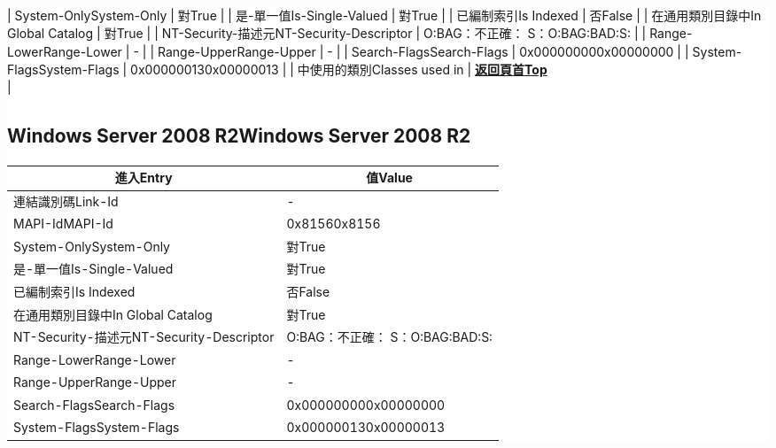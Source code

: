 | <span data-ttu-id="ec5fc-235">System-Only</span><span class="sxs-lookup"><span data-stu-id="ec5fc-235">System-Only</span></span>            | <span data-ttu-id="ec5fc-236">對</span><span class="sxs-lookup"><span data-stu-id="ec5fc-236">True</span></span>                            |
| <span data-ttu-id="ec5fc-237">是-單一值</span><span class="sxs-lookup"><span data-stu-id="ec5fc-237">Is-Single-Valued</span></span>       | <span data-ttu-id="ec5fc-238">對</span><span class="sxs-lookup"><span data-stu-id="ec5fc-238">True</span></span>                            |
| <span data-ttu-id="ec5fc-239">已編制索引</span><span class="sxs-lookup"><span data-stu-id="ec5fc-239">Is Indexed</span></span>             | <span data-ttu-id="ec5fc-240">否</span><span class="sxs-lookup"><span data-stu-id="ec5fc-240">False</span></span>                           |
| <span data-ttu-id="ec5fc-241">在通用類別目錄中</span><span class="sxs-lookup"><span data-stu-id="ec5fc-241">In Global Catalog</span></span>      | <span data-ttu-id="ec5fc-242">對</span><span class="sxs-lookup"><span data-stu-id="ec5fc-242">True</span></span>                            |
| <span data-ttu-id="ec5fc-243">NT-Security-描述元</span><span class="sxs-lookup"><span data-stu-id="ec5fc-243">NT-Security-Descriptor</span></span> | <span data-ttu-id="ec5fc-244">O:BAG：不正確： S：</span><span class="sxs-lookup"><span data-stu-id="ec5fc-244">O:BAG:BAD:S:</span></span>                    |
| <span data-ttu-id="ec5fc-245">Range-Lower</span><span class="sxs-lookup"><span data-stu-id="ec5fc-245">Range-Lower</span></span>            | \-                              |
| <span data-ttu-id="ec5fc-246">Range-Upper</span><span class="sxs-lookup"><span data-stu-id="ec5fc-246">Range-Upper</span></span>            | \-                              |
| <span data-ttu-id="ec5fc-247">Search-Flags</span><span class="sxs-lookup"><span data-stu-id="ec5fc-247">Search-Flags</span></span>           | <span data-ttu-id="ec5fc-248">0x00000000</span><span class="sxs-lookup"><span data-stu-id="ec5fc-248">0x00000000</span></span>                      |
| <span data-ttu-id="ec5fc-249">System-Flags</span><span class="sxs-lookup"><span data-stu-id="ec5fc-249">System-Flags</span></span>           | <span data-ttu-id="ec5fc-250">0x00000013</span><span class="sxs-lookup"><span data-stu-id="ec5fc-250">0x00000013</span></span>                      |
| <span data-ttu-id="ec5fc-251">中使用的類別</span><span class="sxs-lookup"><span data-stu-id="ec5fc-251">Classes used in</span></span>        | [<span data-ttu-id="ec5fc-252">**返回頁首**</span><span class="sxs-lookup"><span data-stu-id="ec5fc-252">**Top**</span></span>](c-top.md)<br/> |



## <a name="windows-server-2008-r2"></a><span data-ttu-id="ec5fc-253">Windows Server 2008 R2</span><span class="sxs-lookup"><span data-stu-id="ec5fc-253">Windows Server 2008 R2</span></span>



| <span data-ttu-id="ec5fc-254">進入</span><span class="sxs-lookup"><span data-stu-id="ec5fc-254">Entry</span></span> | <span data-ttu-id="ec5fc-255">值</span><span class="sxs-lookup"><span data-stu-id="ec5fc-255">Value</span></span> |
|------------------------|---------------------------------|
| <span data-ttu-id="ec5fc-256">連結識別碼</span><span class="sxs-lookup"><span data-stu-id="ec5fc-256">Link-Id</span></span>                | \-                              |
| <span data-ttu-id="ec5fc-257">MAPI-Id</span><span class="sxs-lookup"><span data-stu-id="ec5fc-257">MAPI-Id</span></span>                | <span data-ttu-id="ec5fc-258">0x8156</span><span class="sxs-lookup"><span data-stu-id="ec5fc-258">0x8156</span></span>                          |
| <span data-ttu-id="ec5fc-259">System-Only</span><span class="sxs-lookup"><span data-stu-id="ec5fc-259">System-Only</span></span>            | <span data-ttu-id="ec5fc-260">對</span><span class="sxs-lookup"><span data-stu-id="ec5fc-260">True</span></span>                            |
| <span data-ttu-id="ec5fc-261">是-單一值</span><span class="sxs-lookup"><span data-stu-id="ec5fc-261">Is-Single-Valued</span></span>       | <span data-ttu-id="ec5fc-262">對</span><span class="sxs-lookup"><span data-stu-id="ec5fc-262">True</span></span>                            |
| <span data-ttu-id="ec5fc-263">已編制索引</span><span class="sxs-lookup"><span data-stu-id="ec5fc-263">Is Indexed</span></span>             | <span data-ttu-id="ec5fc-264">否</span><span class="sxs-lookup"><span data-stu-id="ec5fc-264">False</span></span>                           |
| <span data-ttu-id="ec5fc-265">在通用類別目錄中</span><span class="sxs-lookup"><span data-stu-id="ec5fc-265">In Global Catalog</span></span>      | <span data-ttu-id="ec5fc-266">對</span><span class="sxs-lookup"><span data-stu-id="ec5fc-266">True</span></span>                            |
| <span data-ttu-id="ec5fc-267">NT-Security-描述元</span><span class="sxs-lookup"><span data-stu-id="ec5fc-267">NT-Security-Descriptor</span></span> | <span data-ttu-id="ec5fc-268">O:BAG：不正確： S：</span><span class="sxs-lookup"><span data-stu-id="ec5fc-268">O:BAG:BAD:S:</span></span>                    |
| <span data-ttu-id="ec5fc-269">Range-Lower</span><span class="sxs-lookup"><span data-stu-id="ec5fc-269">Range-Lower</span></span>            | \-                              |
| <span data-ttu-id="ec5fc-270">Range-Upper</span><span class="sxs-lookup"><span data-stu-id="ec5fc-270">Range-Upper</span></span>            | \-                              |
| <span data-ttu-id="ec5fc-271">Search-Flags</span><span class="sxs-lookup"><span data-stu-id="ec5fc-271">Search-Flags</span></span>           | <span data-ttu-id="ec5fc-272">0x00000000</span><span class="sxs-lookup"><span data-stu-id="ec5fc-272">0x00000000</span></span>                      |
| <span data-ttu-id="ec5fc-273">System-Flags</span><span class="sxs-lookup"><span data-stu-id="ec5fc-273">System-Flags</span></span>           | <span data-ttu-id="ec5fc-274">0x00000013</span><span class="sxs-lookup"><span data-stu-id="ec5fc-274">0x00000013</span></span>                      |